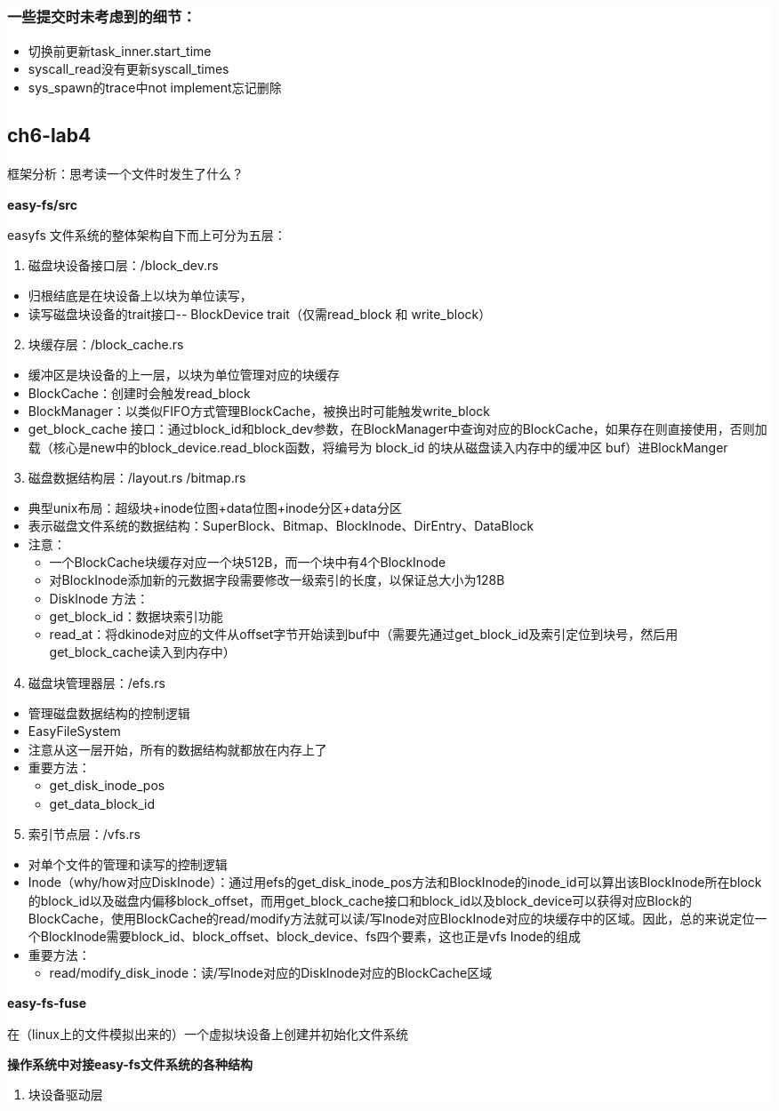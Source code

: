 ### 一些提交时未考虑到的细节：
* 切换前更新task_inner.start_time
* syscall_read没有更新syscall_times
* sys_spawn的trace中not implement忘记删除

## ch6-lab4
框架分析：思考读一个文件时发生了什么？

**easy-fs/src**

easyfs 文件系统的整体架构自下而上可分为五层：
1. 磁盘块设备接口层：/block_dev.rs
* 归根结底是在块设备上以块为单位读写，
* 读写磁盘块设备的trait接口-- BlockDevice trait（仅需read_block 和 write_block）
2. 块缓存层：/block_cache.rs
* 缓冲区是块设备的上一层，以块为单位管理对应的块缓存
* BlockCache：创建时会触发read_block
* BlockManager：以类似FIFO方式管理BlockCache，被换出时可能触发write_block
* get_block_cache 接口：通过block_id和block_dev参数，在BlockManager中查询对应的BlockCache，如果存在则直接使用，否则加载（核心是new中的block_device.read_block函数，将编号为 block_id 的块从磁盘读入内存中的缓冲区 buf）进BlockManger
3. 磁盘数据结构层：/layout.rs /bitmap.rs
* 典型unix布局：超级块+inode位图+data位图+inode分区+data分区
* 表示磁盘文件系统的数据结构：SuperBlock、Bitmap、BlockInode、DirEntry、DataBlock
* 注意：
    * 一个BlockCache块缓存对应一个块512B，而一个块中有4个BlockInode
    * 对BlockInode添加新的元数据字段需要修改一级索引的长度，以保证总大小为128B
    * DiskInode 方法：
    * get_block_id：数据块索引功能
    * read_at：将dkinode对应的文件从offset字节开始读到buf中（需要先通过get_block_id及索引定位到块号，然后用get_block_cache读入到内存中）
4. 磁盘块管理器层：/efs.rs
* 管理磁盘数据结构的控制逻辑
* EasyFileSystem
* 注意从这一层开始，所有的数据结构就都放在内存上了
* 重要方法：
    * get_disk_inode_pos
    * get_data_block_id
5. 索引节点层：/vfs.rs
* 对单个文件的管理和读写的控制逻辑
* Inode（why/how对应DiskInode）：通过用efs的get_disk_inode_pos方法和BlockInode的inode_id可以算出该BlockInode所在block的block_id以及磁盘内偏移block_offset，而用get_block_cache接口和block_id以及block_device可以获得对应Block的BlockCache，使用BlockCache的read/modify方法就可以读/写Inode对应BlockInode对应的块缓存中的区域。因此，总的来说定位一个BlockInode需要block_id、block_offset、block_device、fs四个要素，这也正是vfs Inode的组成
* 重要方法：
    * read/modify_disk_inode：读/写Inode对应的DiskInode对应的BlockCache区域

**easy-fs-fuse**

在（linux上的文件模拟出来的）一个虚拟块设备上创建并初始化文件系统

**操作系统中对接easy-fs文件系统的各种结构**

1. 块设备驱动层
